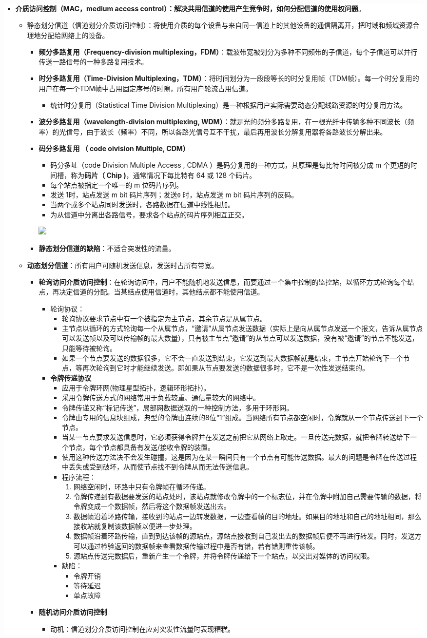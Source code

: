 - **介质访问控制（MAC，medium access control）：解决共用信道的使用产生竞争时，如何分配信道的使用权问题**。

  - 静态划分信道（信道划分介质访问控制）：将使用介质的每个设备与来自同一信道上的其他设备的通信隔离开，把时域和频域资源合理地分配给网络上的设备。

    - **频分多路复用（Frequency-division multiplexing，FDM）**：载波带宽被划分为多种不同频带的子信道，每个子信道可以并行传送一路信号的一种多路复用技术。

    - **时分多路复用（Time-Division Multiplexing，TDM）**：将时间划分为一段段等长的时分复用帧（TDM帧）。每一个时分复用的用户在每一个TDM帧中占用固定序号的时隙，所有用户轮流占用信道。

      - 统计时分复用（Statistical Time Division Multiplexing）是一种根据用户实际需要动态分配线路资源的时分复用方法。

    - **波分多路复用（wavelength-division multiplexing, WDM）**：就是光的频分多路复用，在一根光纤中传输多种不同波长（频率）的光信号，由于波长（频率）不同，所以各路光信号互不干扰，最后再用波长分解复用器将各路波长分解出来。

    - **码分多路复用 （ code oivision Multiple, CDM）**

      - 码分多址（code Division Multiple Access , CDMA ）是码分复用的一种方式，其原理是每比特时间被分成 m 个更短的时间槽，称为**码片（ Chip )**，通常情况下每比特有 64 或 128 个码片。
      - 每个站点被指定一个唯一的 m 位码片序列。
      - 发送 1时，站点发送 m bit 码片序列；发送`0` 时，站点发送 m bit 码片序列的反码。
      - 当两个或多个站点同时发送时，各路数据在信道中线性相加。
      - 为从信道中分离出各路信号，要求各个站点的码片序列相互正交。

      ![](D:\学习\计算机网络\img\码分多路复用.png)

    - **静态划分信道的缺陷**：不适合突发性的流量。

  - **动态划分信道**：所有用户可随机发送信息，发送时占所有带宽。

    - **轮询访问介质访问控制**：在轮询访问中，用户不能随机地发送信息，而要通过一个集中控制的监控站，以循环方式轮询每个结点，再决定信道的分配。当某结点使用信道时，其他结点都不能使用信道。

      - 轮询协议：
        - 轮询协议要求节点中有一个被指定为主节点，其余节点是从属节点。
        - 主节点以循环的方式轮询每一个从属节点，“邀请”从属节点发送数据（实际上是向从属节点发送一个报文，告诉从属节点可以发送帧以及可以传输帧的最大数量），只有被主节点“邀请”的从节点可以发送数据，没有被“邀请”的节点不能发送，只能等待被轮询。
        - 如果一个节点要发送的数据很多，它不会一直发送到结束，它发送到最大数据帧就是结束，主节点开始轮询下一个节点，等再次轮询到它时才能继续发送。即如果从节点要发送的数据很多时，它不是一次性发送结束的。
      - **令牌传递协议**
        - 应用于令牌环网(物理星型拓扑，逻辑环形拓扑)。
        - 采用令牌传送方式的网络常用于负载较重、通信量较大的网络中。
        - 令牌传递又称“标记传送”，局部网数据送取的一种控制方法，多用于环形网。
        - 令牌由专用的信息块组成，典型的令牌由连续的8位“1”组成。当网络所有节点都空闲时，令牌就从一个节点传送到下一个节点。
        - 当某一节点要求发送信息时，它必须获得令牌并在发送之前把它从网络上取走。一旦传送完数据，就把令牌转送给下一个节点，每个节点都具备有发送/接收令牌的装置。
        - 使用这种传送方法决不会发生碰撞，这是因为在某一瞬间只有一个节点有可能传送数据。最大的问题是令牌在传送过程中丢失或受到破坏，从而使节点找不到令牌从而无法传送信息。
        - 程序流程：
          1. 网络空闲时，环路中只有令牌帧在循环传递。
          2. 令牌传递到有数据要发送的站点处时，该站点就修改令牌中的一个标志位，并在令牌中附加自己需要传输的数据，将令牌变成一个数据帧，然后将这个数据帧发送出去。
          3. 数据帧沿着环路传输，接收到的站点一边转发数据，一边查看幀的目的地址。如果目的地址和自己的地址相同，那么接收站就复制该数据帧以便进一步处理。
          4. 数据帧沿着环路传输，直到到达该帧的源站点，源站点接收到自己发出去的数据帧后便不再进行转发。同时，发送方可以通过检验返回的数据帧来查看数据传输过程中是否有错，若有错则重传该帧。
          5. 源站点传送完数据后，重新产生一个令牌，并将令牌传递给下一个站点，以交出对媒体的访问权限。
        - 缺陷：
          - 令牌开销
          - 等待延迟
          - 单点故障

    - **随机访问介质访问控制**

      - 动机：信道划分介质访问控制在应对突发性流量时表现糟糕。
